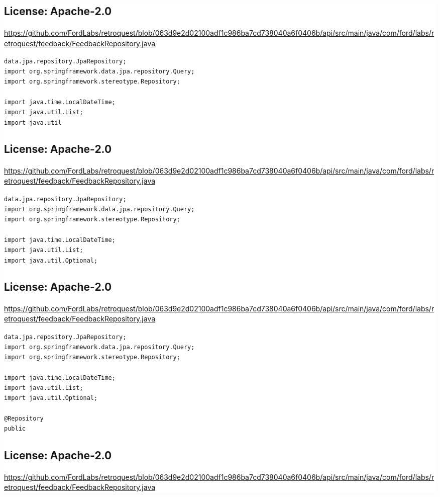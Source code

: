 
## License: Apache-2.0
https://github.com/FordLabs/retroquest/blob/063d9e2d02100adf1c986ba7cd738040a6f0406b/api/src/main/java/com/ford/labs/retroquest/feedback/FeedbackRepository.java

```
data.jpa.repository.JpaRepository;
import org.springframework.data.jpa.repository.Query;
import org.springframework.stereotype.Repository;

import java.time.LocalDateTime;
import java.util.List;
import java.util
```


## License: Apache-2.0
https://github.com/FordLabs/retroquest/blob/063d9e2d02100adf1c986ba7cd738040a6f0406b/api/src/main/java/com/ford/labs/retroquest/feedback/FeedbackRepository.java

```
data.jpa.repository.JpaRepository;
import org.springframework.data.jpa.repository.Query;
import org.springframework.stereotype.Repository;

import java.time.LocalDateTime;
import java.util.List;
import java.util.Optional;
```


## License: Apache-2.0
https://github.com/FordLabs/retroquest/blob/063d9e2d02100adf1c986ba7cd738040a6f0406b/api/src/main/java/com/ford/labs/retroquest/feedback/FeedbackRepository.java

```
data.jpa.repository.JpaRepository;
import org.springframework.data.jpa.repository.Query;
import org.springframework.stereotype.Repository;

import java.time.LocalDateTime;
import java.util.List;
import java.util.Optional;

@Repository
public
```


## License: Apache-2.0
https://github.com/FordLabs/retroquest/blob/063d9e2d02100adf1c986ba7cd738040a6f0406b/api/src/main/java/com/ford/labs/retroquest/feedback/FeedbackRepository.java
